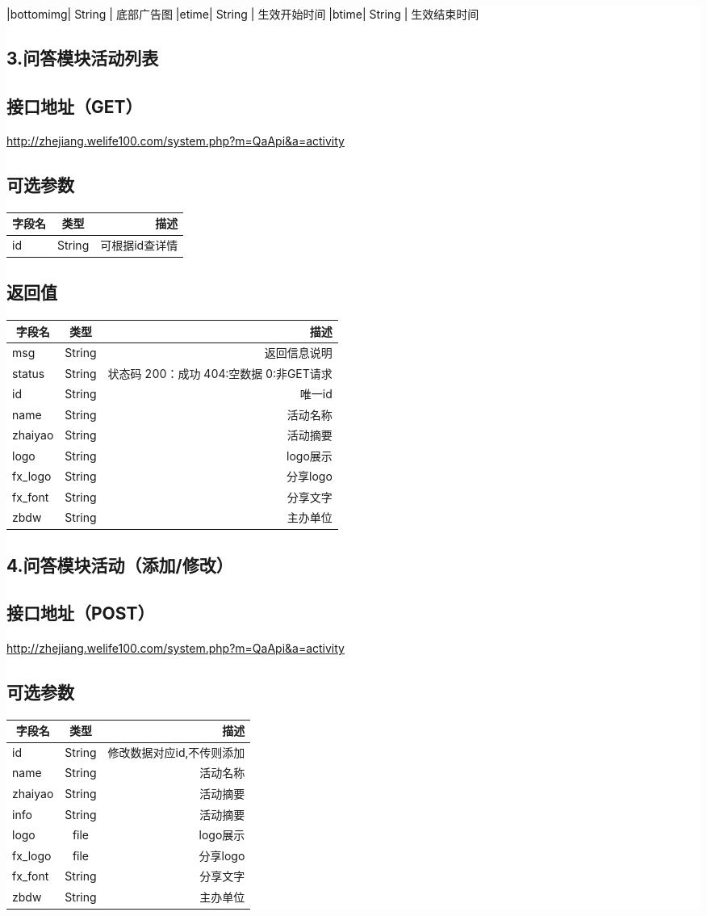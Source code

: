 |bottomimg| String | 底部广告图
|etime| String | 生效开始时间
|btime| String | 生效结束时间


## 3.问答模块活动列表
## 接口地址（GET）
http://zhejiang.welife100.com/system.php?m=QaApi&a=activity

## 可选参数
字段名 | 类型 | 描述
|- | :-: | -:
|id| String | 可根据id查详情

## 返回值
字段名 | 类型 | 描述
|- | :-: | -:
|msg| String | 返回信息说明
|status| String | 状态码  200：成功   404:空数据   0:非GET请求
|id| String | 唯一id
|name| String | 活动名称
|zhaiyao| String | 活动摘要
|logo| String | logo展示
|fx_logo| String | 分享logo
|fx_font| String | 分享文字
|zbdw| String | 主办单位

## 4.问答模块活动（添加/修改）
## 接口地址（POST）
http://zhejiang.welife100.com/system.php?m=QaApi&a=activity

## 可选参数
字段名 | 类型 | 描述
|- | :-: | -:
|id| String | 修改数据对应id,不传则添加
|name| String | 活动名称
|zhaiyao| String | 活动摘要
|info| String | 活动摘要
|logo| file| logo展示
|fx_logo| file| 分享logo
|fx_font| String | 分享文字
|zbdw| String | 主办单位